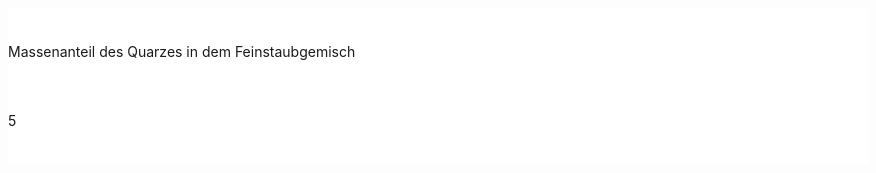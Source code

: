 </col>

<col width="37.000000pt">

</col>

<col width="222.000000pt">

</col>

<col width="102.000000pt">

</col>

<col width="530.000000pt">

</col>

</colgroup>

<tbody valign="top">

<tr>

<td style rowspan="16" valign="top">

 

</div>

</div>

</div>

</div>

</td>

<td style colspan="4" align="center" valign="top">

Massenanteil des Quarzes in dem Feinstaubgemisch

</td>

</tr>

<tr>

<td style valign="top">

 

</td>

<td style align="left" valign="top">

5

</td>

<td style valign="top">

 

</td>

<td style align="left" valign="top">
